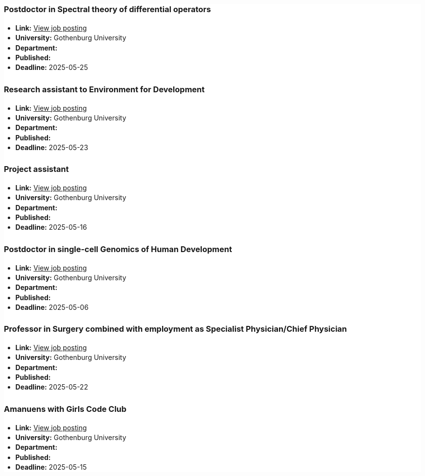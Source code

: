
### Postdoctor in Spectral theory of differential operators
- **Link:** [View job posting](https://web103.reachmee.com/ext/I005/1035/job?site=7&lang=UK&validator=9b89bead79bb7258ad55c8d75228e5b7&job_id=37170)
- **University:** Gothenburg University
- **Department:** 
- **Published:** 
- **Deadline:** 2025-05-25


### Research assistant to Environment for Development
- **Link:** [View job posting](https://web103.reachmee.com/ext/I005/1035/job?site=7&lang=UK&validator=9b89bead79bb7258ad55c8d75228e5b7&job_id=37295)
- **University:** Gothenburg University
- **Department:** 
- **Published:** 
- **Deadline:** 2025-05-23


### Project assistant
- **Link:** [View job posting](https://web103.reachmee.com/ext/I005/1035/job?site=7&lang=UK&validator=9b89bead79bb7258ad55c8d75228e5b7&job_id=37018)
- **University:** Gothenburg University
- **Department:** 
- **Published:** 
- **Deadline:** 2025-05-16


### Postdoctor in single-cell Genomics of Human Development
- **Link:** [View job posting](https://web103.reachmee.com/ext/I005/1035/job?site=7&lang=UK&validator=9b89bead79bb7258ad55c8d75228e5b7&job_id=37231)
- **University:** Gothenburg University
- **Department:** 
- **Published:** 
- **Deadline:** 2025-05-06


### Professor in Surgery combined with employment as Specialist Physician/Chief Physician
- **Link:** [View job posting](https://web103.reachmee.com/ext/I005/1035/job?site=7&lang=UK&validator=9b89bead79bb7258ad55c8d75228e5b7&job_id=37256)
- **University:** Gothenburg University
- **Department:** 
- **Published:** 
- **Deadline:** 2025-05-22


### Amanuens with Girls Code Club
- **Link:** [View job posting](https://web103.reachmee.com/ext/I005/1035/job?site=7&lang=UK&validator=9b89bead79bb7258ad55c8d75228e5b7&job_id=37124)
- **University:** Gothenburg University
- **Department:** 
- **Published:** 
- **Deadline:** 2025-05-15
